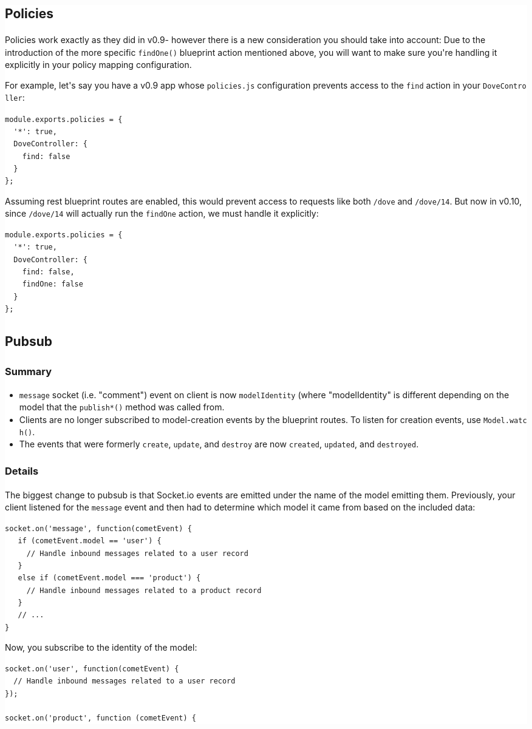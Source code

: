 ## Policies

Policies work exactly as they did in v0.9- however there is a new consideration you should take into account: Due to the introduction of the more specific `findOne()` blueprint action mentioned above, you will want to make sure you're handling it explicitly in your policy mapping configuration.

For example, let's say you have a v0.9 app whose `policies.js` configuration prevents access to the `find` action in your `DoveController`:

```
module.exports.policies = {
  '*': true,
  DoveController: {
    find: false
  }
};
```

Assuming rest blueprint routes are enabled, this would prevent access to requests like both `/dove` and `/dove/14`. But now in v0.10, since `/dove/14` will actually run the `findOne` action, we must handle it explicitly:

```
module.exports.policies = {
  '*': true,
  DoveController: {
    find: false,
    findOne: false
  }
};
```

## Pubsub

### Summary
+ `message` socket (i.e. "comment") event on client is now `modelIdentity` (where "modelIdentity" is different depending on the model that the `publish*()` method was called from.
+ Clients are no longer subscribed to model-creation events by the blueprint routes. To listen for creation events, use `Model.watch()`.
+ The events that were formerly `create`, `update`, and `destroy` are now `created`, `updated`, and `destroyed`.

### Details
The biggest change to pubsub is that Socket.io events are emitted under the name of the model emitting them. Previously, your client listened for the `message` event and then had to determine which model it came from based on the included data:

```
socket.on('message', function(cometEvent) {
   if (cometEvent.model == 'user') {
     // Handle inbound messages related to a user record
   }
   else if (cometEvent.model === 'product') {
     // Handle inbound messages related to a product record
   }
   // ...
}
```
Now, you subscribe to the identity of the model:
```
socket.on('user', function(cometEvent) {
  // Handle inbound messages related to a user record
});

socket.on('product', function (cometEvent) {
```